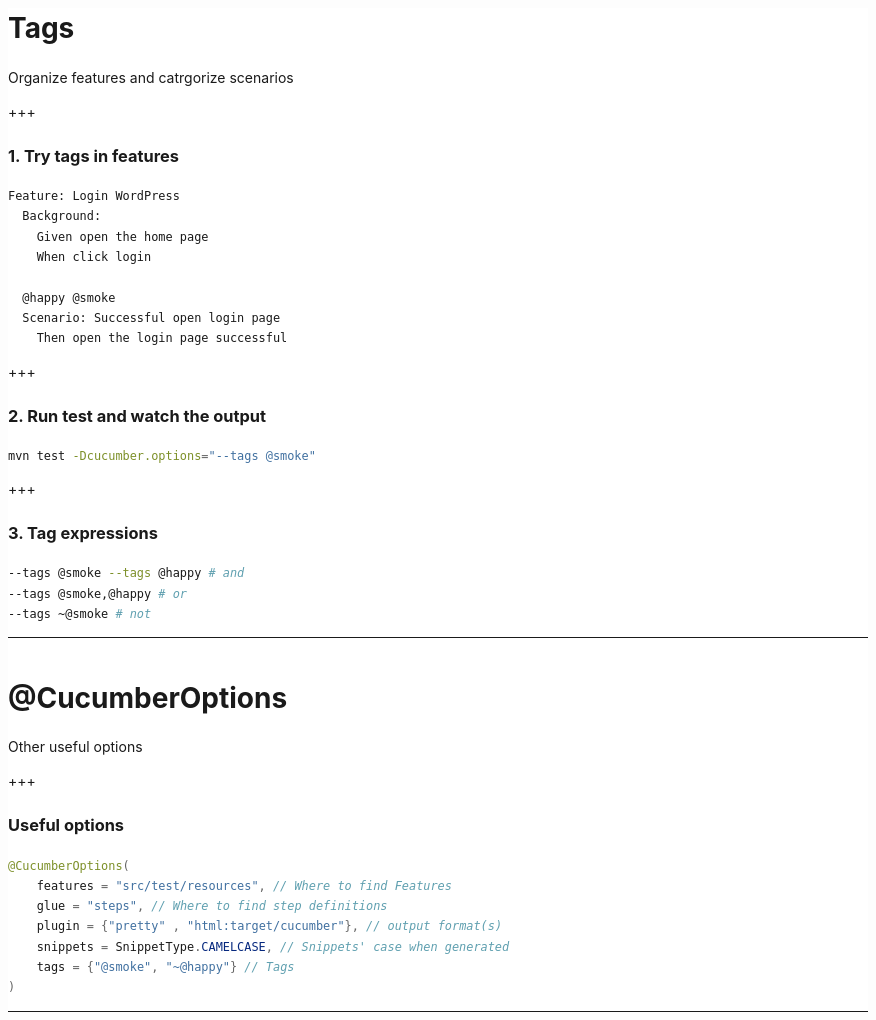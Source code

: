 # Tags

Organize features and catrgorize scenarios

+++

### 1. Try tags in features

```gherkin
Feature: Login WordPress
  Background:
    Given open the home page
    When click login
  
  @happy @smoke
  Scenario: Successful open login page
    Then open the login page successful
```

+++

### 2. Run test and watch the output

```sh
mvn test -Dcucumber.options="--tags @smoke"
```

+++

### 3. Tag expressions
```sh
--tags @smoke --tags @happy # and
--tags @smoke,@happy # or
--tags ~@smoke # not
```

---

# @CucumberOptions

Other useful options

+++

### Useful options
```java
@CucumberOptions(
    features = "src/test/resources", // Where to find Features
    glue = "steps", // Where to find step definitions
    plugin = {"pretty" , "html:target/cucumber"}, // output format(s)
    snippets = SnippetType.CAMELCASE, // Snippets' case when generated
    tags = {"@smoke", "~@happy"} // Tags
)
```

---